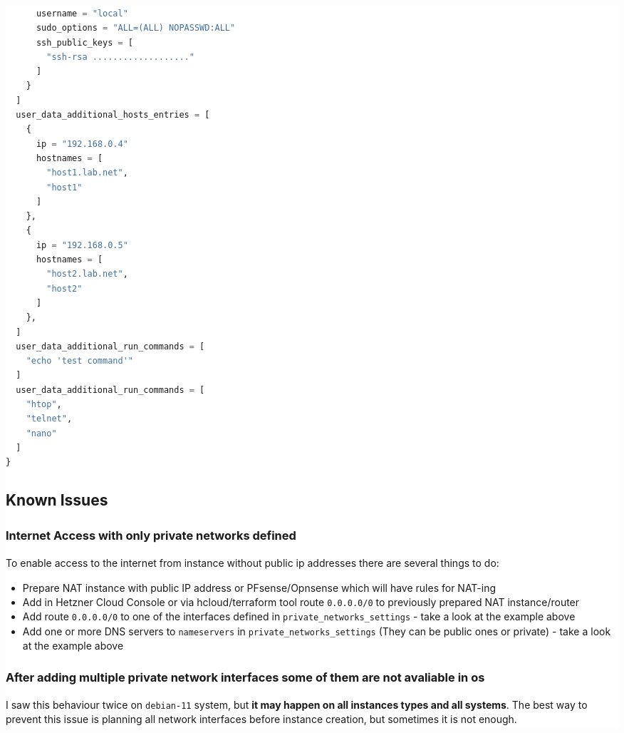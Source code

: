 ```terraform
      username = "local"
      sudo_options = "ALL=(ALL) NOPASSWD:ALL"
      ssh_public_keys = [
        "ssh-rsa ..................."
      ]
    }
  ]
  user_data_additional_hosts_entries = [
    {
      ip = "192.168.0.4"
      hostnames = [
        "host1.lab.net",
        "host1"
      ]
    },
    {
      ip = "192.168.0.5"
      hostnames = [
        "host2.lab.net",
        "host2"
      ]
    },
  ]
  user_data_additional_run_commands = [
    "echo 'test command'"
  ]
  user_data_additional_run_commands = [
    "htop",
    "telnet",
    "nano"
  ]
}
```

## Known Issues

### Internet Access with only private networks defined
To enable access to the internet from instance without public ip addresses there are several things to do:
- Prepare NAT instance with public IP address or PFsense/Opnsense which will have rules for NAT-ing
- Add in Hetzner Cloud Console or via hcloud/terraform tool route `0.0.0.0/0` to previously prepared NAT instance/router
- Add route `0.0.0.0/0` to one of the interfaces defined in `private_networks_settings` - take a look at the example above
- Add one or more DNS servers to `nameservers` in `private_networks_settings` (They can be public ones or private) - take a look at the example above

### After adding multiple private network interfaces some of them are not avaliable in os
I saw this behaviour twice on `debian-11` system, but <b>it may happen on all instances types and all systems</b>. The best way to prevent this issue is planning all network interfaces before instance creation, but sometimes it is not enough.
